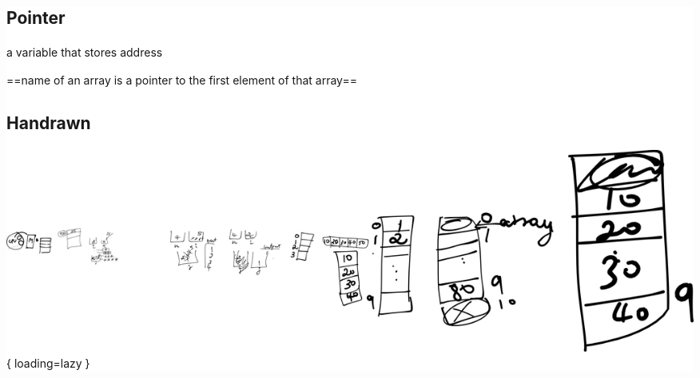 ```c
```

## Pointer

a variable that stores address

==name of an array is a pointer to the first element of that array==
## Handrawn

![Computer_Programming_Handrawn](assets/Computer_Programming_Handrawn.svg){ loading=lazy }
